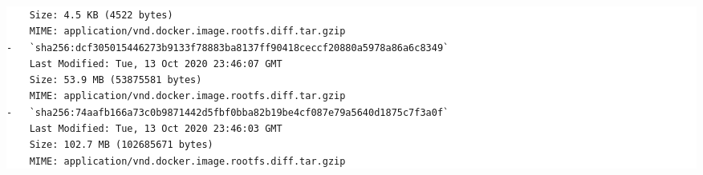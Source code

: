 		Size: 4.5 KB (4522 bytes)  
		MIME: application/vnd.docker.image.rootfs.diff.tar.gzip
	-	`sha256:dcf305015446273b9133f78883ba8137ff90418ceccf20880a5978a86a6c8349`  
		Last Modified: Tue, 13 Oct 2020 23:46:07 GMT  
		Size: 53.9 MB (53875581 bytes)  
		MIME: application/vnd.docker.image.rootfs.diff.tar.gzip
	-	`sha256:74aafb166a73c0b9871442d5fbf0bba82b19be4cf087e79a5640d1875c7f3a0f`  
		Last Modified: Tue, 13 Oct 2020 23:46:03 GMT  
		Size: 102.7 MB (102685671 bytes)  
		MIME: application/vnd.docker.image.rootfs.diff.tar.gzip
